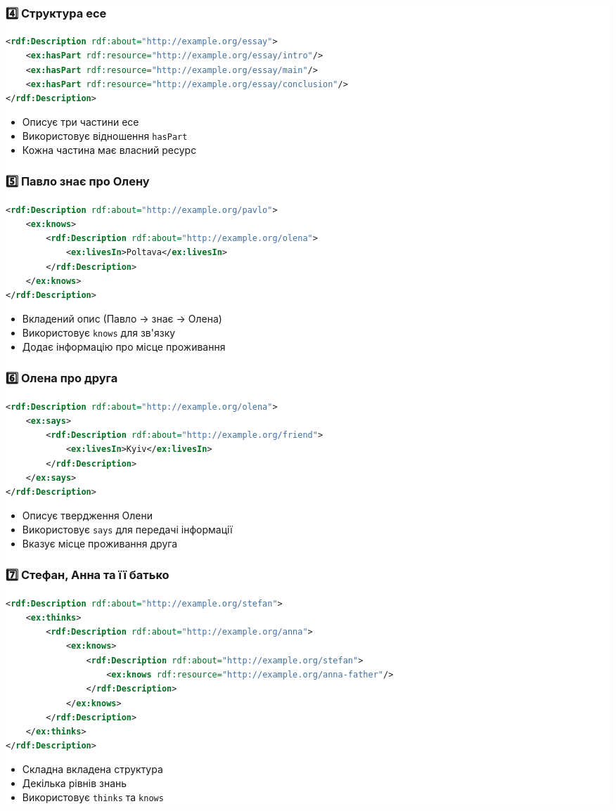### 4️⃣ Структура есе
```xml
<rdf:Description rdf:about="http://example.org/essay">
    <ex:hasPart rdf:resource="http://example.org/essay/intro"/>
    <ex:hasPart rdf:resource="http://example.org/essay/main"/>
    <ex:hasPart rdf:resource="http://example.org/essay/conclusion"/>
</rdf:Description>
```
- Описує три частини есе
- Використовує відношення `hasPart`
- Кожна частина має власний ресурс

### 5️⃣ Павло знає про Олену
```xml
<rdf:Description rdf:about="http://example.org/pavlo">
    <ex:knows>
        <rdf:Description rdf:about="http://example.org/olena">
            <ex:livesIn>Poltava</ex:livesIn>
        </rdf:Description>
    </ex:knows>
</rdf:Description>
```
- Вкладений опис (Павло → знає → Олена)
- Використовує `knows` для зв'язку
- Додає інформацію про місце проживання

### 6️⃣ Олена про друга
```xml
<rdf:Description rdf:about="http://example.org/olena">
    <ex:says>
        <rdf:Description rdf:about="http://example.org/friend">
            <ex:livesIn>Kyiv</ex:livesIn>
        </rdf:Description>
    </ex:says>
</rdf:Description>
```
- Описує твердження Олени
- Використовує `says` для передачі інформації
- Вказує місце проживання друга

### 7️⃣ Стефан, Анна та її батько
```xml
<rdf:Description rdf:about="http://example.org/stefan">
    <ex:thinks>
        <rdf:Description rdf:about="http://example.org/anna">
            <ex:knows>
                <rdf:Description rdf:about="http://example.org/stefan">
                    <ex:knows rdf:resource="http://example.org/anna-father"/>
                </rdf:Description>
            </ex:knows>
        </rdf:Description>
    </ex:thinks>
</rdf:Description>
```
- Складна вкладена структура
- Декілька рівнів знань
- Використовує `thinks` та `knows`
